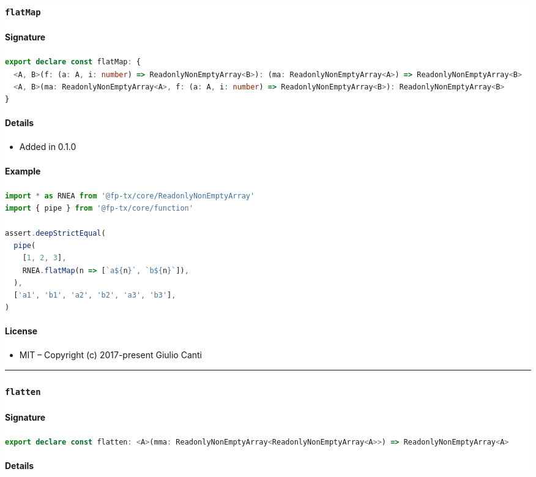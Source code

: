 
### `flatMap`




#### Signature

```typescript
export declare const flatMap: {
  <A, B>(f: (a: A, i: number) => ReadonlyNonEmptyArray<B>): (ma: ReadonlyNonEmptyArray<A>) => ReadonlyNonEmptyArray<B>
  <A, B>(ma: ReadonlyNonEmptyArray<A>, f: (a: A, i: number) => ReadonlyNonEmptyArray<B>): ReadonlyNonEmptyArray<B>
}
```

#### Details

* Added in 0.1.0

#### Example

```typescript
import * as RNEA from '@fp-tx/core/ReadonlyNonEmptyArray'
import { pipe } from '@fp-tx/core/function'

assert.deepStrictEqual(
  pipe(
    [1, 2, 3],
    RNEA.flatMap(n => [`a${n}`, `b${n}`]),
  ),
  ['a1', 'b1', 'a2', 'b2', 'a3', 'b3'],
)

```

#### License

* MIT – Copyright (c) 2017-present Giulio Canti

---


### `flatten`




#### Signature

```typescript
export declare const flatten: <A>(mma: ReadonlyNonEmptyArray<ReadonlyNonEmptyArray<A>>) => ReadonlyNonEmptyArray<A>
```

#### Details
